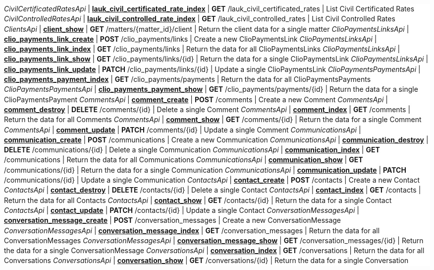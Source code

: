*CivilCertificatedRatesApi* | [**lauk_civil_certificated_rate_index**](docs/CivilCertificatedRatesApi.md#lauk_civil_certificated_rate_index) | **GET** /lauk_civil_certificated_rates | List Civil Certificated Rates
*CivilControlledRatesApi* | [**lauk_civil_controlled_rate_index**](docs/CivilControlledRatesApi.md#lauk_civil_controlled_rate_index) | **GET** /lauk_civil_controlled_rates | List Civil Controlled Rates
*ClientsApi* | [**client_show**](docs/ClientsApi.md#client_show) | **GET** /matters/{matter_id}/client | Return the client data for a single matter
*ClioPaymentsLinksApi* | [**clio_payments_link_create**](docs/ClioPaymentsLinksApi.md#clio_payments_link_create) | **POST** /clio_payments/links | Create a new ClioPaymentsLink
*ClioPaymentsLinksApi* | [**clio_payments_link_index**](docs/ClioPaymentsLinksApi.md#clio_payments_link_index) | **GET** /clio_payments/links | Return the data for all ClioPaymentsLinks
*ClioPaymentsLinksApi* | [**clio_payments_link_show**](docs/ClioPaymentsLinksApi.md#clio_payments_link_show) | **GET** /clio_payments/links/{id} | Return the data for a single ClioPaymentsLink
*ClioPaymentsLinksApi* | [**clio_payments_link_update**](docs/ClioPaymentsLinksApi.md#clio_payments_link_update) | **PATCH** /clio_payments/links/{id} | Update a single ClioPaymentsLink
*ClioPaymentsPaymentsApi* | [**clio_payments_payment_index**](docs/ClioPaymentsPaymentsApi.md#clio_payments_payment_index) | **GET** /clio_payments/payments | Return the data for all ClioPaymentsPayments
*ClioPaymentsPaymentsApi* | [**clio_payments_payment_show**](docs/ClioPaymentsPaymentsApi.md#clio_payments_payment_show) | **GET** /clio_payments/payments/{id} | Return the data for a single ClioPaymentsPayment
*CommentsApi* | [**comment_create**](docs/CommentsApi.md#comment_create) | **POST** /comments | Create a new Comment
*CommentsApi* | [**comment_destroy**](docs/CommentsApi.md#comment_destroy) | **DELETE** /comments/{id} | Delete a single Comment
*CommentsApi* | [**comment_index**](docs/CommentsApi.md#comment_index) | **GET** /comments | Return the data for all Comments
*CommentsApi* | [**comment_show**](docs/CommentsApi.md#comment_show) | **GET** /comments/{id} | Return the data for a single Comment
*CommentsApi* | [**comment_update**](docs/CommentsApi.md#comment_update) | **PATCH** /comments/{id} | Update a single Comment
*CommunicationsApi* | [**communication_create**](docs/CommunicationsApi.md#communication_create) | **POST** /communications | Create a new Communication
*CommunicationsApi* | [**communication_destroy**](docs/CommunicationsApi.md#communication_destroy) | **DELETE** /communications/{id} | Delete a single Communication
*CommunicationsApi* | [**communication_index**](docs/CommunicationsApi.md#communication_index) | **GET** /communications | Return the data for all Communications
*CommunicationsApi* | [**communication_show**](docs/CommunicationsApi.md#communication_show) | **GET** /communications/{id} | Return the data for a single Communication
*CommunicationsApi* | [**communication_update**](docs/CommunicationsApi.md#communication_update) | **PATCH** /communications/{id} | Update a single Communication
*ContactsApi* | [**contact_create**](docs/ContactsApi.md#contact_create) | **POST** /contacts | Create a new Contact
*ContactsApi* | [**contact_destroy**](docs/ContactsApi.md#contact_destroy) | **DELETE** /contacts/{id} | Delete a single Contact
*ContactsApi* | [**contact_index**](docs/ContactsApi.md#contact_index) | **GET** /contacts | Return the data for all Contacts
*ContactsApi* | [**contact_show**](docs/ContactsApi.md#contact_show) | **GET** /contacts/{id} | Return the data for a single Contact
*ContactsApi* | [**contact_update**](docs/ContactsApi.md#contact_update) | **PATCH** /contacts/{id} | Update a single Contact
*ConversationMessagesApi* | [**conversation_message_create**](docs/ConversationMessagesApi.md#conversation_message_create) | **POST** /conversation_messages | Create a new ConversationMessage
*ConversationMessagesApi* | [**conversation_message_index**](docs/ConversationMessagesApi.md#conversation_message_index) | **GET** /conversation_messages | Return the data for all ConversationMessages
*ConversationMessagesApi* | [**conversation_message_show**](docs/ConversationMessagesApi.md#conversation_message_show) | **GET** /conversation_messages/{id} | Return the data for a single ConversationMessage
*ConversationsApi* | [**conversation_index**](docs/ConversationsApi.md#conversation_index) | **GET** /conversations | Return the data for all Conversations
*ConversationsApi* | [**conversation_show**](docs/ConversationsApi.md#conversation_show) | **GET** /conversations/{id} | Return the data for a single Conversation
